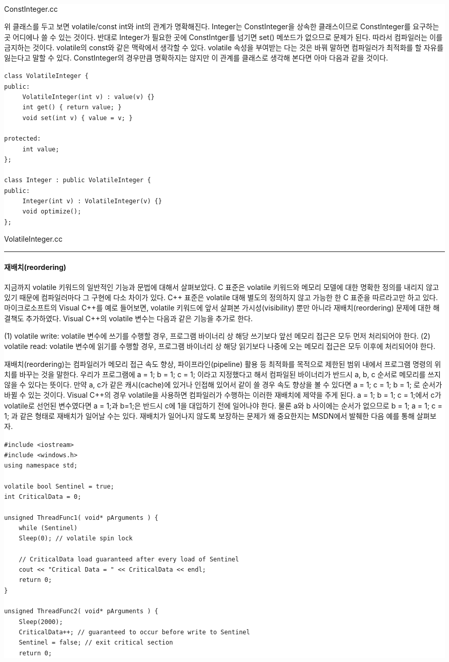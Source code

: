 ConstInteger.cc

위 클래스를 두고 보면 volatile/const int와 int의 관계가 명확해진다. Integer는 ConstInteger을 상속한 클래스이므로 ConstInteger를 요구하는 곳 어디에나 쓸 수 있는 것이다. 반대로 Integer가 필요한 곳에 ConstIntger를 넘기면 set() 메쏘드가 없으므로 문제가 된다. 따라서 컴파일러는 이를 금지하는 것이다.
volatile의 const와 같은 맥락에서 생각할 수 있다. volatile 속성을 부여받는 다는 것은 바꿔 말하면 컴파일러가 최적화를 할 자유를 잃는다고 말할 수 있다. ConstInteger의 경우만큼 명확하지는 않지만 이 관계를 클래스로 생각해 본다면 아마 다음과 같을 것이다.
```
class VolatileInteger {
public:
     VolatileInteger(int v) : value(v) {}
     int get() { return value; }
     void set(int v) { value = v; }

protected:
     int value;
};

class Integer : public VolatileInteger {
public:
     Integer(int v) : VolatileInteger(v) {}
     void optimize();
};
```
VolatileInteger.cc

---

#### 재배치(reordering)

지금까지 volatile 키워드의 일반적인 기능과 문법에 대해서 살펴보았다. C 표준은 volatile 키워드와 메모리 모델에 대한 명확한 정의를 내리지 않고 있기 때문에 컴파일러마다 그 구현에 다소 차이가 있다. C++ 표준은 volatile 대해 별도의 정의하지 않고 가능한 한 C 표준을 따르라고만 하고 있다.
마이크로소프트의 Visual C++를 예로 들어보면, volatile 키워드에 앞서 살펴본 가시성(visibility) 뿐만 아니라 재배치(reordering) 문제에 대한 해결책도 추가하였다. Visual C++의 volatile 변수는 다음과 같은 기능을 추가로 한다.

(1) volatile write: volatile 변수에 쓰기를 수행할 경우, 프로그램 바이너리 상 해당 쓰기보다 앞선 메모리 접근은 모두 먼저 처리되어야 한다.
(2) volatile read: volatile 변수에 읽기를 수행할 경우, 프로그램 바이너리 상 해당 읽기보다 나중에 오는 메모리 접근은 모두 이후에 처리되어야 한다.

재배치(reordering)는 컴파일러가 메모리 접근 속도 향상, 파이프라인(pipeline) 활용 등 최적화를 목적으로 제한된 범위 내에서 프로그램 명령의 위치를 바꾸는 것을 말한다. 우리가 프로그램에 a = 1; b = 1; c = 1; 이라고 지정했다고 해서 컴파일된 바이너리가 반드시 a, b, c 순서로 메모리를 쓰지 않을 수 있다는 뜻이다. 만약 a, c가 같은 캐시(cache)에 있거나 인접해 있어서 같이 쓸 경우 속도 향상을 볼 수 있다면 a = 1; c = 1; b = 1; 로 순서가 바뀔 수 있는 것이다.
Visual C++의 경우 volatile을 사용하면 컴파일러가 수행하는 이러한 재배치에 제약을 주게 된다. a = 1; b = 1; c = 1;에서 c가 volatile로 선언된 변수였다면 a = 1;과 b=1;은 반드시 c에 1을 대입하기 전에 일어나야 한다. 물론 a와 b 사이에는 순서가 없으므로 b = 1; a = 1; c = 1; 과 같은 형태로 재배치가 일어날 수는 있다. 재배치가 일어나지 않도록 보장하는 문제가 왜 중요한지는 MSDN에서 발췌한 다음 예를 통해 살펴보자.
```
#include <iostream>
#include <windows.h>
using namespace std;

volatile bool Sentinel = true;
int CriticalData = 0;

unsigned ThreadFunc1( void* pArguments ) {
	while (Sentinel)
	Sleep(0); // volatile spin lock

	// CriticalData load guaranteed after every load of Sentinel
	cout << "Critical Data = " << CriticalData << endl;
	return 0;
}

unsigned ThreadFunc2( void* pArguments ) {
	Sleep(2000);
	CriticalData++; // guaranteed to occur before write to Sentinel
	Sentinel = false; // exit critical section
	return 0;
```